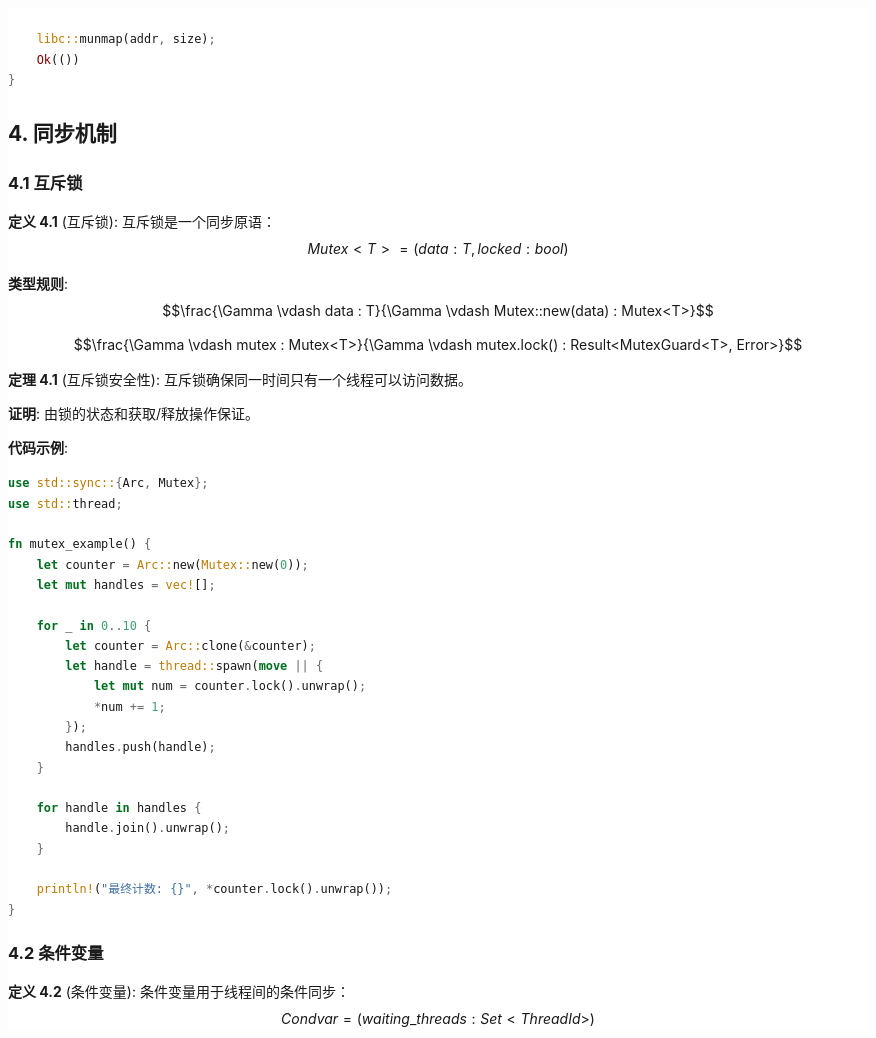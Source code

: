 ```rust
    
    libc::munmap(addr, size);
    Ok(())
}
```

## 4. 同步机制

### 4.1 互斥锁

**定义 4.1** (互斥锁): 互斥锁是一个同步原语：
$$Mutex<T> = (data: T, locked: bool)$$

**类型规则**:
$$\frac{\Gamma \vdash data : T}{\Gamma \vdash Mutex::new(data) : Mutex<T>}$$

$$\frac{\Gamma \vdash mutex : Mutex<T>}{\Gamma \vdash mutex.lock() : Result<MutexGuard<T>, Error>}$$

**定理 4.1** (互斥锁安全性): 互斥锁确保同一时间只有一个线程可以访问数据。

**证明**: 由锁的状态和获取/释放操作保证。

**代码示例**:

```rust
use std::sync::{Arc, Mutex};
use std::thread;

fn mutex_example() {
    let counter = Arc::new(Mutex::new(0));
    let mut handles = vec![];
    
    for _ in 0..10 {
        let counter = Arc::clone(&counter);
        let handle = thread::spawn(move || {
            let mut num = counter.lock().unwrap();
            *num += 1;
        });
        handles.push(handle);
    }
    
    for handle in handles {
        handle.join().unwrap();
    }
    
    println!("最终计数: {}", *counter.lock().unwrap());
}
```

### 4.2 条件变量

**定义 4.2** (条件变量): 条件变量用于线程间的条件同步：
$$Condvar = (waiting\_threads: Set<ThreadId>)$$
